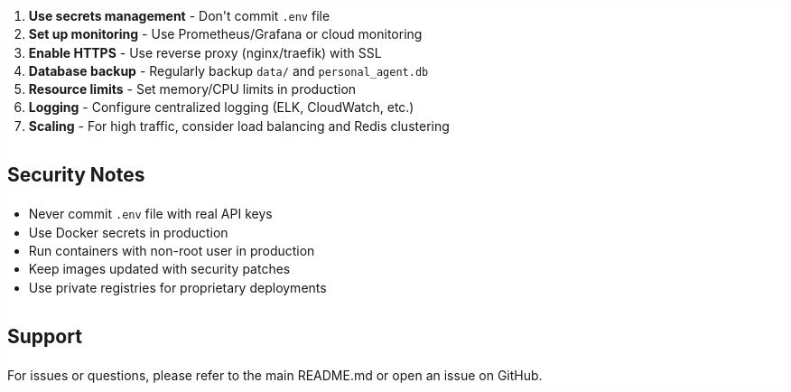 1. **Use secrets management** - Don't commit `.env` file
2. **Set up monitoring** - Use Prometheus/Grafana or cloud monitoring
3. **Enable HTTPS** - Use reverse proxy (nginx/traefik) with SSL
4. **Database backup** - Regularly backup `data/` and `personal_agent.db`
5. **Resource limits** - Set memory/CPU limits in production
6. **Logging** - Configure centralized logging (ELK, CloudWatch, etc.)
7. **Scaling** - For high traffic, consider load balancing and Redis clustering

## Security Notes

- Never commit `.env` file with real API keys
- Use Docker secrets in production
- Run containers with non-root user in production
- Keep images updated with security patches
- Use private registries for proprietary deployments

## Support

For issues or questions, please refer to the main README.md or open an issue on GitHub.
